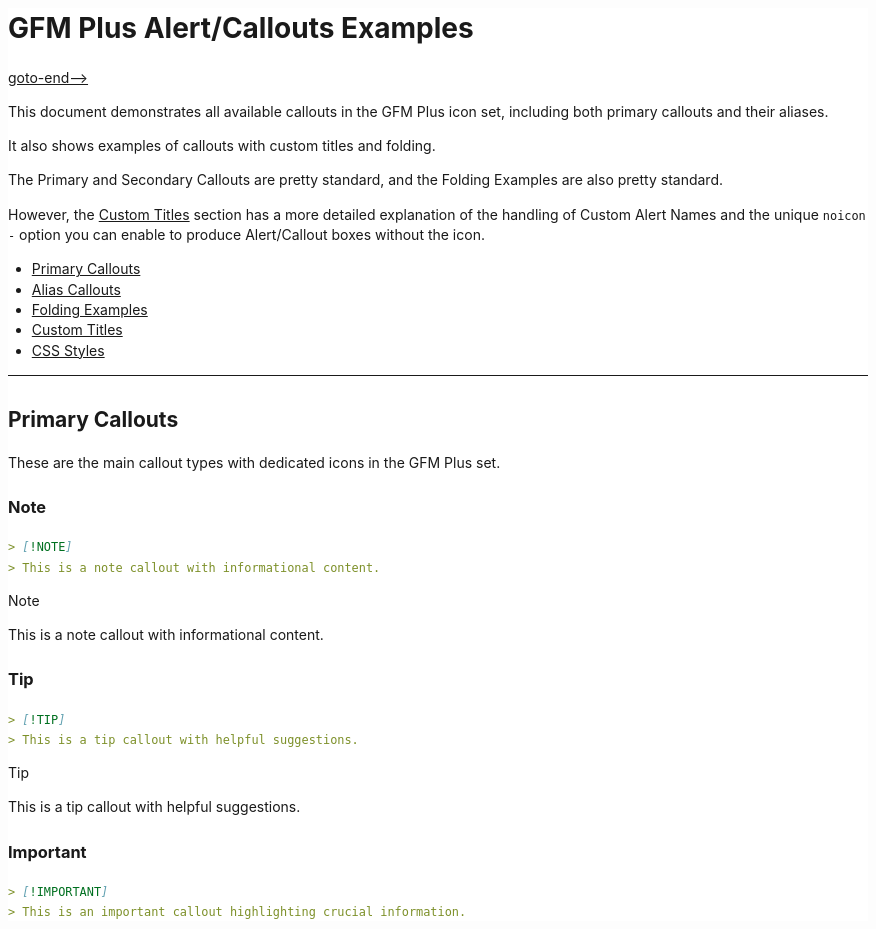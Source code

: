 # GFM Plus Alert/Callouts Examples



[goto-end-->](#docbottom)

This document demonstrates all available callouts in the GFM Plus icon set, including both primary callouts and their aliases.

It also shows examples of callouts with custom titles and folding.

The Primary and Secondary Callouts are pretty standard, and the Folding Examples are also pretty standard.

However, the [Custom Titles](#custom-titles) section has a more detailed explanation of the handling
of Custom Alert Names and the unique `noicon-` option you can enable to produce Alert/Callout boxes without
the icon.

+ [Primary Callouts](#primary-callouts)
+ [Alias Callouts](#alias-callouts)
+ [Folding Examples](#folding-examples)
+ [Custom Titles](#custom-titles)
+ [CSS Styles](#css-styles)

-----

## Primary Callouts

These are the main callout types with dedicated icons in the GFM Plus set.

### Note

```markdown
> [!NOTE]
> This is a note callout with informational content.
```

> [!NOTE]
> This is a note callout with informational content.

### Tip

```markdown
> [!TIP]
> This is a tip callout with helpful suggestions.
```

> [!TIP]
> This is a tip callout with helpful suggestions.

### Important

```markdown
> [!IMPORTANT]
> This is an important callout highlighting crucial information.
```
